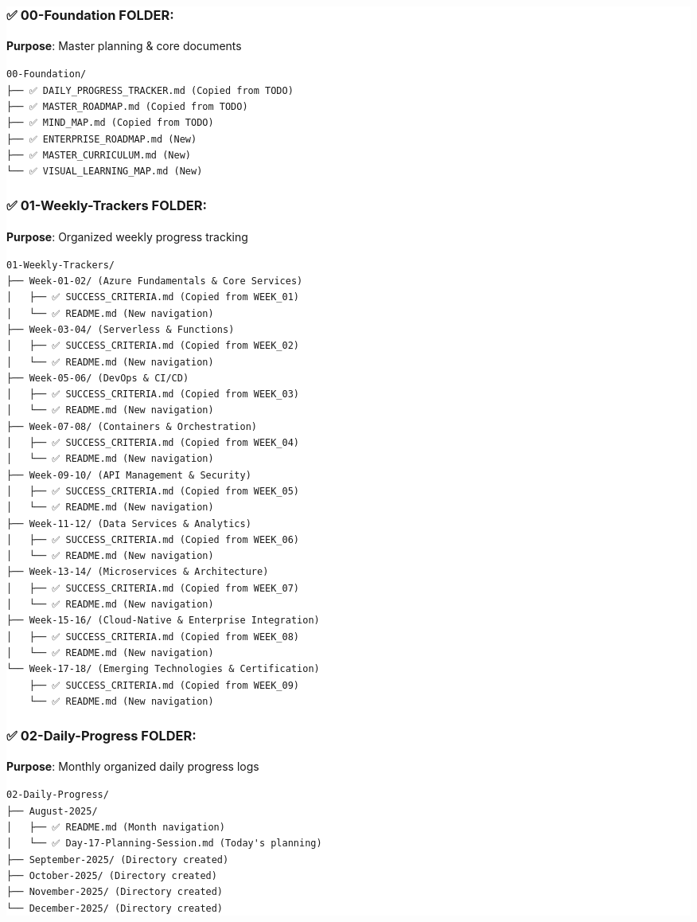 ### **✅ 00-Foundation FOLDER:**
**Purpose**: Master planning & core documents
```
00-Foundation/
├── ✅ DAILY_PROGRESS_TRACKER.md (Copied from TODO)
├── ✅ MASTER_ROADMAP.md (Copied from TODO)
├── ✅ MIND_MAP.md (Copied from TODO)
├── ✅ ENTERPRISE_ROADMAP.md (New)
├── ✅ MASTER_CURRICULUM.md (New)
└── ✅ VISUAL_LEARNING_MAP.md (New)
```

### **✅ 01-Weekly-Trackers FOLDER:**
**Purpose**: Organized weekly progress tracking
```
01-Weekly-Trackers/
├── Week-01-02/ (Azure Fundamentals & Core Services)
│   ├── ✅ SUCCESS_CRITERIA.md (Copied from WEEK_01)
│   └── ✅ README.md (New navigation)
├── Week-03-04/ (Serverless & Functions)
│   ├── ✅ SUCCESS_CRITERIA.md (Copied from WEEK_02)
│   └── ✅ README.md (New navigation)
├── Week-05-06/ (DevOps & CI/CD)
│   ├── ✅ SUCCESS_CRITERIA.md (Copied from WEEK_03)
│   └── ✅ README.md (New navigation)
├── Week-07-08/ (Containers & Orchestration)
│   ├── ✅ SUCCESS_CRITERIA.md (Copied from WEEK_04)
│   └── ✅ README.md (New navigation)
├── Week-09-10/ (API Management & Security)
│   ├── ✅ SUCCESS_CRITERIA.md (Copied from WEEK_05)
│   └── ✅ README.md (New navigation)
├── Week-11-12/ (Data Services & Analytics)
│   ├── ✅ SUCCESS_CRITERIA.md (Copied from WEEK_06)
│   └── ✅ README.md (New navigation)
├── Week-13-14/ (Microservices & Architecture)
│   ├── ✅ SUCCESS_CRITERIA.md (Copied from WEEK_07)
│   └── ✅ README.md (New navigation)
├── Week-15-16/ (Cloud-Native & Enterprise Integration)
│   ├── ✅ SUCCESS_CRITERIA.md (Copied from WEEK_08)
│   └── ✅ README.md (New navigation)
└── Week-17-18/ (Emerging Technologies & Certification)
    ├── ✅ SUCCESS_CRITERIA.md (Copied from WEEK_09)
    └── ✅ README.md (New navigation)
```

### **✅ 02-Daily-Progress FOLDER:**
**Purpose**: Monthly organized daily progress logs
```
02-Daily-Progress/
├── August-2025/
│   ├── ✅ README.md (Month navigation)
│   └── ✅ Day-17-Planning-Session.md (Today's planning)
├── September-2025/ (Directory created)
├── October-2025/ (Directory created)
├── November-2025/ (Directory created)
└── December-2025/ (Directory created)
```
